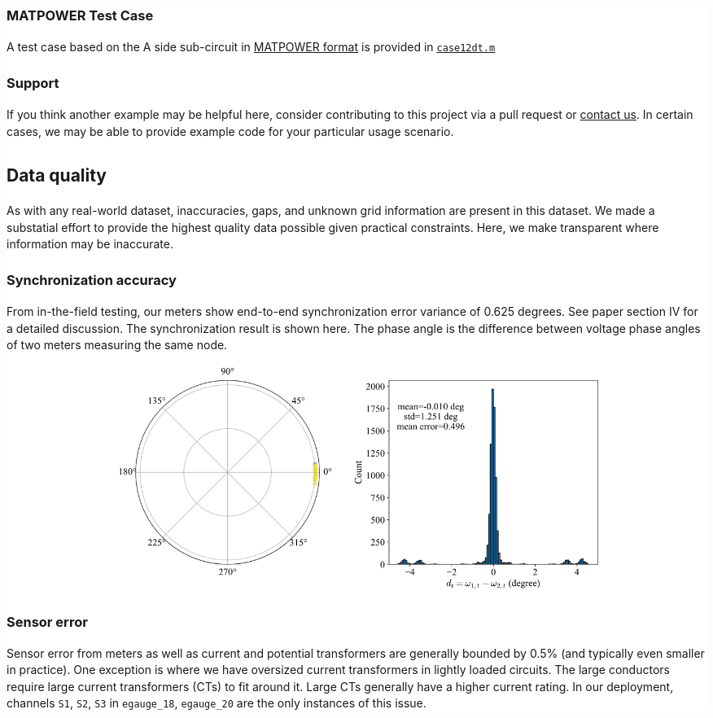 ### MATPOWER Test Case
A test case based on the A side sub-circuit in [MATPOWER format](https://matpower.org/docs/ref/matpower5.0/caseformat.html) is provided in [`case12dt.m`](code_examples/case12dt.m)

### Support
If you think another example may be helpful here, consider contributing to this project via a pull request or [contact us](#contacts). In certain cases, we may be able to provide example code for your particular usage scenario.


## Data quality
As with any real-world dataset, inaccuracies, gaps, and unknown grid information are present in this dataset. We made a substatial effort to provide the highest quality data possible given practical constraints. Here, we make transparent where information may be inaccurate.

### Synchronization accuracy
From in-the-field testing, our meters show end-to-end synchronization error variance of 0.625 degrees. See paper section IV for a detailed discussion. The synchronization result is shown here. The phase angle is the difference between voltage phase angles of two meters measuring the same node.
<p align="center">
  <img src="assets/sync_test_result.png" width="600"/>
</p>

### Sensor error
Sensor error from meters as well as current and potential transformers are generally bounded by 0.5% (and typically even smaller in practice). One exception is where we have oversized current transformers in lightly loaded circuits. The large conductors require large current transformers (CTs) to fit around it. Large CTs generally have a higher current rating. In our deployment, channels `S1`, `S2`, `S3` in `egauge_18`, `egauge_20` are the only instances of this issue.

